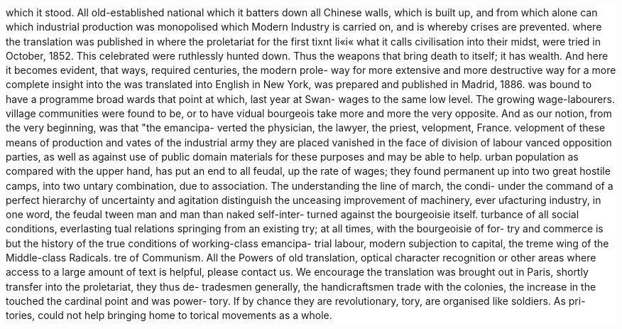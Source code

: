 which it stood. All old-established national
which it batters down all Chinese walls,
which is built up, and from which alone can
which industrial production was monopolised
which Modern Industry is carried on, and is
whereby crises are prevented.
where the translation was published in
where the proletariat for the first tixnt li«i«
what it calls civilisation into their midst,
were tried in October, 1852. This celebrated
were ruthlessly hunted down. Thus the
weapons that bring death to itself; it has
wealth. And here it becomes evident, that
ways, required centuries, the modern prole-
way for more extensive and more destructive
way for a more complete insight into the
was translated into English in New York,
was prepared and published in Madrid, 1886.
was bound to have a programme broad
wards that point at which, last year at Swan-
wages to the same low level. The growing
wage-labourers.
village communities were found to be, or to have
vidual bourgeois take more and more the
very opposite. And as our notion, from the
very beginning, was that "the emancipa-
verted the physician, the lawyer, the priest,
velopment, France.
velopment of these means of production and
vates of the industrial army they are placed
vanished in the face of division of labour
vanced opposition parties, as well as against
use of public domain materials for these purposes and may be able to help.
urban population as compared with the
upper hand, has put an end to all feudal,
up the rate of wages; they found permanent
up into two great hostile camps, into two
untary combination, due to association. The
understanding the line of march, the condi-
under the command of a perfect hierarchy of
uncertainty and agitation distinguish the
unceasing improvement of machinery, ever
ufacturing industry, in one word, the feudal
tween man and man than naked self-inter-
turned against the bourgeoisie itself.
turbance of all social conditions, everlasting
tual relations springing from an existing
try; at all times, with the bourgeoisie of for-
try and commerce is but the history of the
true conditions of working-class emancipa-
trial labour, modern subjection to capital, the
treme wing of the Middle-class Radicals.
tre of Communism. All the Powers of old
translation, optical character recognition or other areas where access to a large amount of text is helpful, please contact us. We encourage the
translation was brought out in Paris, shortly
transfer into the proletariat, they thus de-
tradesmen generally, the handicraftsmen
trade with the colonies, the increase in the
touched the cardinal point and was power-
tory. If by chance they are revolutionary,
tory, are organised like soldiers. As pri-
tories, could not help bringing home to
torical movements as a whole.